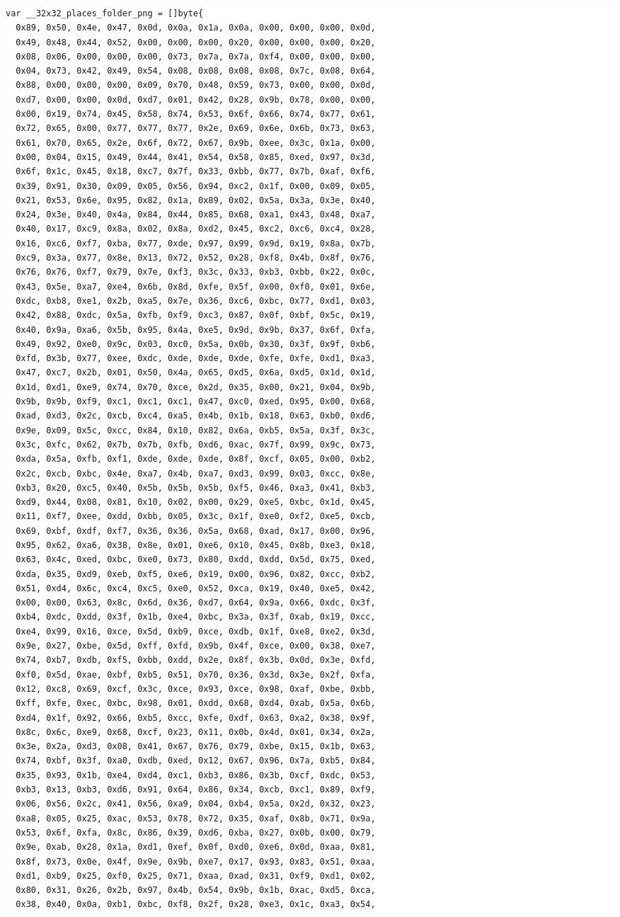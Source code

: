 
	var __32x32_places_folder_png = []byte{
	  0x89, 0x50, 0x4e, 0x47, 0x0d, 0x0a, 0x1a, 0x0a, 0x00, 0x00, 0x00, 0x0d,
	  0x49, 0x48, 0x44, 0x52, 0x00, 0x00, 0x00, 0x20, 0x00, 0x00, 0x00, 0x20,
	  0x08, 0x06, 0x00, 0x00, 0x00, 0x73, 0x7a, 0x7a, 0xf4, 0x00, 0x00, 0x00,
	  0x04, 0x73, 0x42, 0x49, 0x54, 0x08, 0x08, 0x08, 0x08, 0x7c, 0x08, 0x64,
	  0x88, 0x00, 0x00, 0x00, 0x09, 0x70, 0x48, 0x59, 0x73, 0x00, 0x00, 0x0d,
	  0xd7, 0x00, 0x00, 0x0d, 0xd7, 0x01, 0x42, 0x28, 0x9b, 0x78, 0x00, 0x00,
	  0x00, 0x19, 0x74, 0x45, 0x58, 0x74, 0x53, 0x6f, 0x66, 0x74, 0x77, 0x61,
	  0x72, 0x65, 0x00, 0x77, 0x77, 0x77, 0x2e, 0x69, 0x6e, 0x6b, 0x73, 0x63,
	  0x61, 0x70, 0x65, 0x2e, 0x6f, 0x72, 0x67, 0x9b, 0xee, 0x3c, 0x1a, 0x00,
	  0x00, 0x04, 0x15, 0x49, 0x44, 0x41, 0x54, 0x58, 0x85, 0xed, 0x97, 0x3d,
	  0x6f, 0x1c, 0x45, 0x18, 0xc7, 0x7f, 0x33, 0xbb, 0x77, 0x7b, 0xaf, 0xf6,
	  0x39, 0x91, 0x30, 0x09, 0x05, 0x56, 0x94, 0xc2, 0x1f, 0x00, 0x09, 0x05,
	  0x21, 0x53, 0x6e, 0x95, 0x82, 0x1a, 0x89, 0x02, 0x5a, 0x3a, 0x3e, 0x40,
	  0x24, 0x3e, 0x40, 0x4a, 0x84, 0x44, 0x85, 0x68, 0xa1, 0x43, 0x48, 0xa7,
	  0x40, 0x17, 0xc9, 0x8a, 0x02, 0x8a, 0xd2, 0x45, 0xc2, 0xc6, 0xc4, 0x28,
	  0x16, 0xc6, 0xf7, 0xba, 0x77, 0xde, 0x97, 0x99, 0x9d, 0x19, 0x8a, 0x7b,
	  0xc9, 0x3a, 0x77, 0x8e, 0x13, 0x72, 0x52, 0x28, 0xf8, 0x4b, 0x8f, 0x76,
	  0x76, 0x76, 0xf7, 0x79, 0x7e, 0xf3, 0x3c, 0x33, 0xb3, 0xbb, 0x22, 0x0c,
	  0x43, 0x5e, 0xa7, 0xe4, 0x6b, 0x8d, 0xfe, 0x5f, 0x00, 0xf0, 0x01, 0x6e,
	  0xdc, 0xb8, 0xe1, 0x2b, 0xa5, 0x7e, 0x36, 0xc6, 0xbc, 0x77, 0xd1, 0x03,
	  0x42, 0x88, 0xdc, 0x5a, 0xfb, 0xf9, 0xc3, 0x87, 0x0f, 0xbf, 0x5c, 0x19,
	  0x40, 0x9a, 0xa6, 0x5b, 0x95, 0x4a, 0xe5, 0x9d, 0x9b, 0x37, 0x6f, 0xfa,
	  0x49, 0x92, 0xe0, 0x9c, 0x03, 0xc0, 0x5a, 0x0b, 0x30, 0x3f, 0x9f, 0xb6,
	  0xfd, 0x3b, 0x77, 0xee, 0xdc, 0xde, 0xde, 0xde, 0xfe, 0xfe, 0xd1, 0xa3,
	  0x47, 0xc7, 0x2b, 0x01, 0x50, 0x4a, 0x65, 0xd5, 0x6a, 0xd5, 0x1d, 0x1d,
	  0x1d, 0xd1, 0xe9, 0x74, 0x70, 0xce, 0x2d, 0x35, 0x00, 0x21, 0x04, 0x9b,
	  0x9b, 0x9b, 0xf9, 0xc1, 0xc1, 0xc1, 0x47, 0xc0, 0xed, 0x95, 0x00, 0x68,
	  0xad, 0xd3, 0x2c, 0xcb, 0xc4, 0xa5, 0x4b, 0x1b, 0x18, 0x63, 0xb0, 0xd6,
	  0x9e, 0x09, 0x5c, 0xcc, 0x84, 0x10, 0x82, 0x6a, 0xb5, 0x5a, 0x3f, 0x3c,
	  0x3c, 0xfc, 0x62, 0x7b, 0x7b, 0xfb, 0xd6, 0xac, 0x7f, 0x99, 0x9c, 0x73,
	  0xda, 0x5a, 0xfb, 0xf1, 0xde, 0xde, 0xde, 0x8f, 0xcf, 0x05, 0x00, 0xb2,
	  0x2c, 0xcb, 0xbc, 0x4e, 0xa7, 0x4b, 0xa7, 0xd3, 0x99, 0x03, 0xcc, 0x8e,
	  0xb3, 0x20, 0xc5, 0x40, 0x5b, 0x5b, 0x5b, 0xf5, 0x46, 0xa3, 0x41, 0xb3,
	  0xd9, 0x44, 0x08, 0x81, 0x10, 0x02, 0x00, 0x29, 0xe5, 0xbc, 0x1d, 0x45,
	  0x11, 0xf7, 0xee, 0xdd, 0xbb, 0x05, 0x3c, 0x1f, 0xe0, 0xf2, 0xe5, 0xcb,
	  0x69, 0xbf, 0xdf, 0xf7, 0x36, 0x36, 0x5a, 0x68, 0xad, 0x17, 0x00, 0x96,
	  0x95, 0x62, 0xa6, 0x38, 0x8e, 0x01, 0xe6, 0x10, 0x45, 0x8b, 0xe3, 0x18,
	  0x63, 0x4c, 0xed, 0xbc, 0xe0, 0x73, 0x80, 0xdd, 0xdd, 0x5d, 0x75, 0xed,
	  0xda, 0x35, 0xd9, 0xeb, 0xf5, 0xe6, 0x19, 0x00, 0x96, 0x82, 0xcc, 0xb2,
	  0x51, 0xd4, 0x6c, 0xc4, 0xc5, 0xe0, 0x52, 0xca, 0x19, 0x40, 0xe5, 0x42,
	  0x00, 0x00, 0x63, 0x8c, 0x6d, 0x36, 0xd7, 0x64, 0x9a, 0x66, 0xdc, 0x3f,
	  0xb4, 0xdc, 0xdd, 0x3f, 0x1b, 0xe4, 0xbc, 0x3a, 0x3f, 0xab, 0x19, 0xcc,
	  0xe4, 0x99, 0x16, 0xce, 0x5d, 0xb9, 0xce, 0xdb, 0x1f, 0xe8, 0xe2, 0x3d,
	  0x9e, 0x27, 0xbe, 0x5d, 0xff, 0xfd, 0x9b, 0x4f, 0xce, 0x00, 0x38, 0xe7,
	  0x74, 0xb7, 0xdb, 0xf5, 0xbb, 0xdd, 0x2e, 0x8f, 0x3b, 0x0d, 0x3e, 0xfd,
	  0xf0, 0x5d, 0xae, 0xbf, 0xb5, 0x51, 0x70, 0x36, 0x3d, 0x3e, 0x2f, 0xfa,
	  0x12, 0xc8, 0x69, 0xcf, 0x3c, 0xce, 0x93, 0xce, 0x98, 0xaf, 0xbe, 0xbb,
	  0xff, 0xfe, 0xec, 0xbc, 0x98, 0x01, 0xdd, 0x68, 0xd4, 0xab, 0x5a, 0x6b,
	  0xd4, 0x1f, 0x92, 0x66, 0xb5, 0xcc, 0xfe, 0xdf, 0x63, 0xa2, 0x38, 0x9f,
	  0x8c, 0x6c, 0xe9, 0x68, 0xcf, 0x23, 0x11, 0x0b, 0x4d, 0x01, 0x34, 0x2a,
	  0x3e, 0x2a, 0xd3, 0x08, 0x41, 0x67, 0x76, 0x79, 0xbe, 0x15, 0x1b, 0x63,
	  0x74, 0xbf, 0x3f, 0xa0, 0xdb, 0xed, 0x12, 0x67, 0x96, 0x7a, 0xb5, 0x84,
	  0x35, 0x93, 0x1b, 0xe4, 0xd4, 0xc1, 0xb3, 0x86, 0x3b, 0xcf, 0xdc, 0x53,
	  0xb3, 0x13, 0xb3, 0xd6, 0x91, 0x64, 0x86, 0x34, 0xcb, 0xc1, 0x89, 0xf9,
	  0x06, 0x56, 0x2c, 0x41, 0x56, 0xa9, 0x04, 0xb4, 0x5a, 0x2d, 0x32, 0x23,
	  0xa8, 0x05, 0x25, 0xac, 0x53, 0x78, 0x72, 0x35, 0xaf, 0x8b, 0x71, 0x9a,
	  0x53, 0x6f, 0xfa, 0x8c, 0x86, 0x39, 0xd6, 0xba, 0x27, 0x0b, 0x00, 0x79,
	  0x9e, 0xab, 0x28, 0x1a, 0xd1, 0xef, 0x0f, 0xd0, 0xe6, 0x0d, 0xaa, 0x81,
	  0x8f, 0x73, 0x0e, 0x4f, 0x9e, 0x9b, 0xe7, 0x17, 0x93, 0x83, 0x51, 0xaa,
	  0xd1, 0xb9, 0x25, 0xf0, 0x25, 0x71, 0xaa, 0xad, 0x31, 0xf9, 0xd1, 0x02,
	  0x80, 0x31, 0x26, 0x2b, 0x97, 0x4b, 0x54, 0x9b, 0x1b, 0xac, 0xd5, 0xca,
	  0x38, 0x40, 0x0a, 0xb1, 0xbc, 0xf8, 0x2f, 0x28, 0xe3, 0x1c, 0xa3, 0x54,